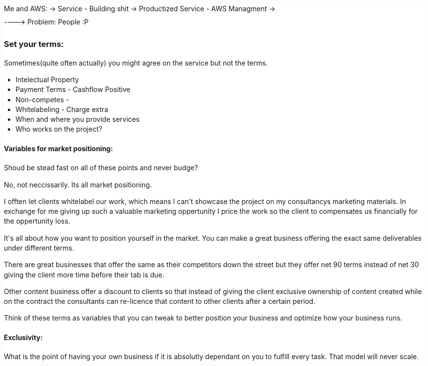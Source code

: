Me and AWS:
-> Service - Building shit
-> Productized Service - AWS Managment -> $$$$
----> Problem: People :P

















### Set your terms:
Sometimes(quite often actually) you might agree on the service but not the terms. 

- Intelectual Property
- Payment Terms - Cashflow Positive
- Non-competes - 
- Whitelabeling - Charge extra
- When and where you provide services
- Who works on the project?



#### Variables for market positioning:
Shoud be stead fast on all of these points and never budge?

No, not neccissarily. Its all market positioning. 

I offten let clients whitelabel our work, which means I can't showcase the project on my consultancys marketing materials. In exchange for me giving up such a valuable marketing oppertunity I price the work so the client to compensates us financially for the oppertunity loss. 

It's all about how you want to position yourself in the market. You can make a great business offering the exact same deliverables under different terms.

There are great businesses that offer the same as their competitors down the street but they offer net 90 terms instead of net 30 giving the client more time before their tab is due.

Other content business offer a discount to clients so that instead of giving the client exclusive ownership of content created while on the contract the consultants can re-licence that content to other clients after a certain period.

Think of these terms as variables that you can tweak to better position your business and optimize how your business runs.






#### Exclusivity:
What is the point of having your own business if it is absolutly dependant on you to fulfill every task. 
That model will never scale.

